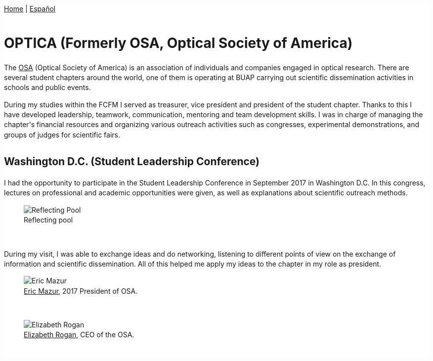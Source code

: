 [Home](index.md) | [Español](osaesp.md)
# OPTICA (Formerly OSA, Optical Society of America)

The [OSA](https://www.osa.org/en-us/home/) (Optical Society of America) is an association of individuals and companies engaged in optical research. There are several student chapters around the world, one of them is operating at BUAP carrying out scientific dissemination activities in schools and public events.

During my studies within the FCFM I served as treasurer, vice president and president of the student chapter. Thanks to this I have developed leadership, teamwork, communication, mentoring and team development skills. I was in charge of managing the chapter's financial resources and organizing various outreach activities such as congresses, experimental demonstrations, and groups of judges for scientific fairs. 

## Washington D.C. (Student Leadership Conference)

I had the opportunity to participate in the Student Leadership Conference in September 2017 in Washington D.C. In this congress, lectures on professional and academic opportunities were given, as well as explanations about scientific outreach methods. 

<figure>
  <img src="https://imgur.com/ngvxewk.jpg"
  alt="Reflecting Pool"
  style="width:100%">
  <figcaption>Reflecting pool
  </figcaption>
</figure>
<br/>

During my visit, I was able to exchange ideas and do networking, listening to different points of view on the exchange of information and scientific dissemination. All of this helped me apply my ideas to the chapter in my role as president.

<figure>
  <img src="https://imgur.com/nmqpasq.jpg"
  alt="Eric Mazur"
  style="width:100%">
  <figcaption>
  <a href="https://en.wikipedia.org/wiki/Eric_Mazur">Eric Mazur</a>, 2017 President of OSA.
  </figcaption>
</figure>
<br/>

<figure>
  <img src="https://imgur.com/KoadP79.jpg"
  alt="Elizabeth Rogan"
  style="width:100%">
  <figcaption>
  <a href="https://www.osa.org/en-us/about_osa/leadership_and_volunteers/board/elizabeth_rogan/">Elizabeth Rogan</a>, CEO of the OSA.
  </figcaption>
</figure>
<br/>
